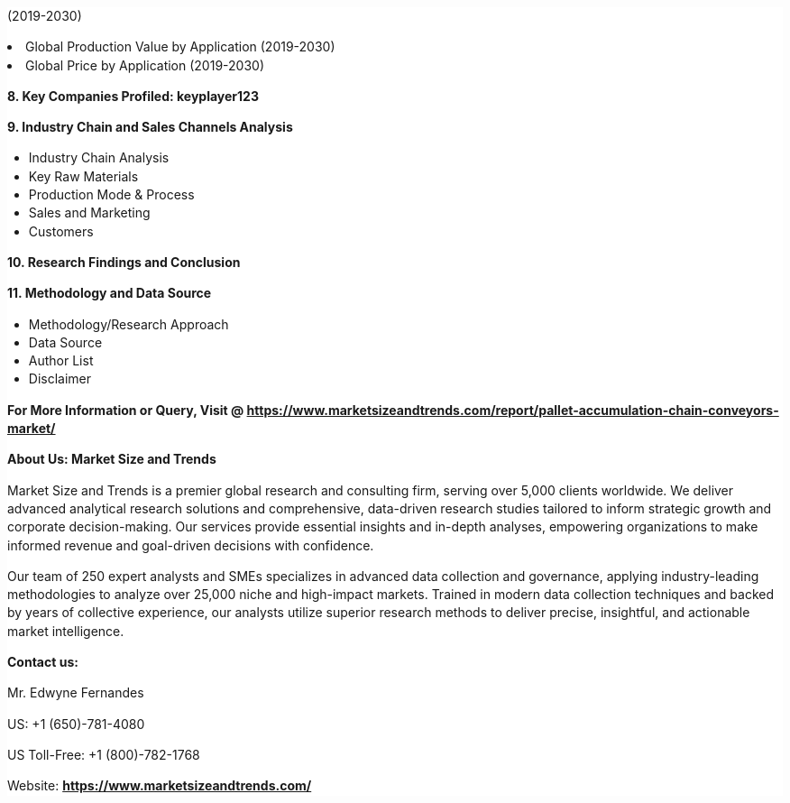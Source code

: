 (2019-2030)</li><li>Global Production Value by Application (2019-2030)</li><li>Global Price by Application (2019-2030)</li></ul><p><strong>8. Key Companies Profiled: keyplayer123</strong></p><p><strong>9. Industry Chain and Sales Channels Analysis</strong></p><ul><li>Industry Chain Analysis</li><li>Key Raw Materials</li><li>Production Mode &amp; Process</li><li>Sales and Marketing</li><li>Customers</li></ul><p><strong>10. Research Findings and Conclusion</strong></p><p><strong>11. Methodology and Data Source</strong></p><ul><li>Methodology/Research Approach</li><li>Data Source</li><li>Author List</li><li>Disclaimer</li></ul></p><p><strong>For More Information or Query, Visit @ <a href="https://www.marketsizeandtrends.com/report/pallet-accumulation-chain-conveyors-market/">https://www.marketsizeandtrends.com/report/pallet-accumulation-chain-conveyors-market/</a></strong></p><p><strong>About Us: Market Size and Trends</strong></p><p>Market Size and Trends is a premier global research and consulting firm, serving over 5,000 clients worldwide. We deliver advanced analytical research solutions and comprehensive, data-driven research studies tailored to inform strategic growth and corporate decision-making. Our services provide essential insights and in-depth analyses, empowering organizations to make informed revenue and goal-driven decisions with confidence.</p><p>Our team of 250 expert analysts and SMEs specializes in advanced data collection and governance, applying industry-leading methodologies to analyze over 25,000 niche and high-impact markets. Trained in modern data collection techniques and backed by years of collective experience, our analysts utilize superior research methods to deliver precise, insightful, and actionable market intelligence.</p><p><strong>Contact us:</strong></p><p>Mr. Edwyne Fernandes</p><p>US: +1 (650)-781-4080</p><p>US Toll-Free: +1 (800)-782-1768</p><p>Website: <strong><a href="https://www.marketsizeandtrends.com/">https://www.marketsizeandtrends.com/</a></strong></p>
